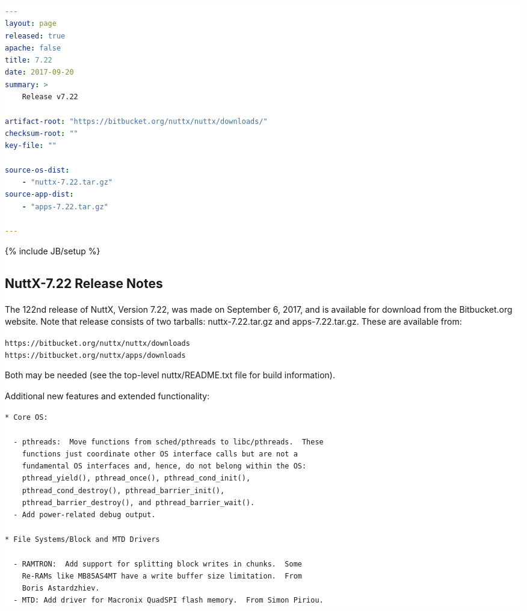 ```yaml
---
layout: page
released: true
apache: false
title: 7.22
date: 2017-09-20
summary: >
    Release v7.22

artifact-root: "https://bitbucket.org/nuttx/nuttx/downloads/"
checksum-root: ""
key-file: ""

source-os-dist:
    - "nuttx-7.22.tar.gz"
source-app-dist:
    - "apps-7.22.tar.gz"

---
```





{% include JB/setup %}

NuttX-7.22 Release Notes
------------------------

The 122nd release of NuttX, Version 7.22, was made on September 6, 2017,
and is available for download from the Bitbucket.org website.  Note
that release consists of two tarballs:  nuttx-7.22.tar.gz and
apps-7.22.tar.gz.  These are available from:

    https://bitbucket.org/nuttx/nuttx/downloads
    https://bitbucket.org/nuttx/apps/downloads

Both may be needed (see the top-level nuttx/README.txt file for build
information).

Additional new features and extended functionality:

    * Core OS:

      - pthreads:  Move functions from sched/pthreads to libc/pthreads.  These
        functions just coordinate other OS interface calls but are not a
        fundamental OS interfaces and, hence, do not belong within the OS:
        pthread_yield(), pthread_once(), pthread_cond_init(),
        pthread_cond_destroy(), pthread_barrier_init(),
        pthread_barrier_destroy(), and pthread_barrier_wait().
      - Add power-related debug output.

    * File Systems/Block and MTD Drivers

      - RAMTRON:  Add support for splitting block writes in chunks.  Some
        Re-RAMs like MB85AS4MT have a write buffer size limitation.  From
        Boris Astardzhiev.
      - MTD: Add driver for Macronix QuadSPI flash memory.  From Simon Piriou.
